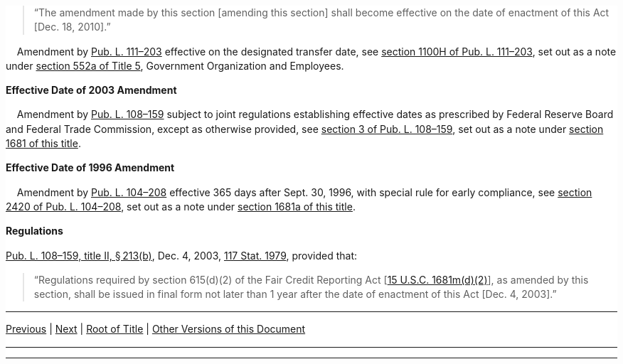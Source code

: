 > “The amendment made by this section \[amending this section\] shall become effective on the date of enactment of this Act \[Dec. 18, 2010\].”

    Amendment by [Pub. L. 111–203][/us/pl/111/203] effective on the designated transfer date, see [section 1100H of Pub. L. 111–203][/us/pl/111/203/s1100H], set out as a note under [section 552a of Title 5][/us/usc/t5/s552a], Government Organization and Employees.

 __Effective Date of 2003 Amendment__ 

    Amendment by [Pub. L. 108–159][/us/pl/108/159] subject to joint regulations establishing effective dates as prescribed by Federal Reserve Board and Federal Trade Commission, except as otherwise provided, see [section 3 of Pub. L. 108–159][/us/pl/108/159/s3], set out as a note under [section 1681 of this title][/us/usc/t15/s1681].

 __Effective Date of 1996 Amendment__ 

    Amendment by [Pub. L. 104–208][/us/pl/104/208] effective 365 days after Sept. 30, 1996, with special rule for early compliance, see [section 2420 of Pub. L. 104–208][/us/pl/104/208/s2420], set out as a note under [section 1681a of this title][/us/usc/t15/s1681a].

 __Regulations__ 

[Pub. L. 108–159, title II, § 213(b)][/us/pl/108/159/s213/b], Dec. 4, 2003, [117 Stat. 1979][/us/stat/117/1979], provided that: 

> “Regulations required by section 615(d)(2) of the Fair Credit Reporting Act \[[15 U.S.C. 1681m(d)(2)][/us/usc/t15/s1681m/d/2]\], as amended by this section, shall be issued in final form not later than 1 year after the date of enactment of this Act \[Dec. 4, 2003\].”

----------

[Previous](./../../../../..//us/usc/t15/ch41/schIII/m__us_usc_t15_s1681l.md) | [Next](./../../../../..//us/usc/t15/ch41/schIII/m__us_usc_t15_s1681n.md) | [Root of Title](./../../../../../) | [Other Versions of this Document](https://publicdocs.github.io/go/links?ns=uslm&ref=%2Fus%2Fusc%2Ft15%2Fs1681m)

----------
----------

[/us/usc/t15/s1681g/f/2/A]: https://publicdocs.github.io/go/links?ns=uslm&ref=%2Fus%2Fusc%2Ft15%2Fs1681g%2Ff%2F2%2FA
[/us/usc/t15/s1681g/f/1]: https://publicdocs.github.io/go/links?ns=uslm&ref=%2Fus%2Fusc%2Ft15%2Fs1681g%2Ff%2F1
[/us/usc/t15/s1681j]: https://publicdocs.github.io/go/links?ns=uslm&ref=%2Fus%2Fusc%2Ft15%2Fs1681j
[/us/usc/t15/s1681i]: https://publicdocs.github.io/go/links?ns=uslm&ref=%2Fus%2Fusc%2Ft15%2Fs1681i
[/us/usc/t15/s1681a/k/1/A]: https://publicdocs.github.io/go/links?ns=uslm&ref=%2Fus%2Fusc%2Ft15%2Fs1681a%2Fk%2F1%2FA
[/us/usc/t15/s1681a/k/1/B]: https://publicdocs.github.io/go/links?ns=uslm&ref=%2Fus%2Fusc%2Ft15%2Fs1681a%2Fk%2F1%2FB
[/us/usc/t15/s1681b/c/1/B]: https://publicdocs.github.io/go/links?ns=uslm&ref=%2Fus%2Fusc%2Ft15%2Fs1681b%2Fc%2F1%2FB
[/us/usc/t15/s1681b/e]: https://publicdocs.github.io/go/links?ns=uslm&ref=%2Fus%2Fusc%2Ft15%2Fs1681b%2Fe
[/us/usc/t15/s1681b/e]: https://publicdocs.github.io/go/links?ns=uslm&ref=%2Fus%2Fusc%2Ft15%2Fs1681b%2Fe
[/us/usc/t15/s1681s]: https://publicdocs.github.io/go/links?ns=uslm&ref=%2Fus%2Fusc%2Ft15%2Fs1681s
[/us/usc/t15/s1691a]: https://publicdocs.github.io/go/links?ns=uslm&ref=%2Fus%2Fusc%2Ft15%2Fs1691a
[/us/usc/t15/s1681s–2]: https://publicdocs.github.io/go/links?ns=uslm&ref=%2Fus%2Fusc%2Ft15%2Fs1681s%E2%80%932
[/us/usc/t15/s1691a]: https://publicdocs.github.io/go/links?ns=uslm&ref=%2Fus%2Fusc%2Ft15%2Fs1691a
[/us/usc/t15/s1681c–2]: https://publicdocs.github.io/go/links?ns=uslm&ref=%2Fus%2Fusc%2Ft15%2Fs1681c%E2%80%932
[/us/usc/t15/s1681a/p]: https://publicdocs.github.io/go/links?ns=uslm&ref=%2Fus%2Fusc%2Ft15%2Fs1681a%2Fp
[/us/usc/t15/s1681g/f/2/A]: https://publicdocs.github.io/go/links?ns=uslm&ref=%2Fus%2Fusc%2Ft15%2Fs1681g%2Ff%2F2%2FA
[/us/usc/t15/s1681g/f/1]: https://publicdocs.github.io/go/links?ns=uslm&ref=%2Fus%2Fusc%2Ft15%2Fs1681g%2Ff%2F1
[/us/usc/t15/s1681s]: https://publicdocs.github.io/go/links?ns=uslm&ref=%2Fus%2Fusc%2Ft15%2Fs1681s
[/us/pl/90/321/s615]: https://publicdocs.github.io/go/links?ns=uslm&ref=%2Fus%2Fpl%2F90%2F321%2Fs615
[/us/pl/91/508/s601]: https://publicdocs.github.io/go/links?ns=uslm&ref=%2Fus%2Fpl%2F91%2F508%2Fs601
[/us/stat/84/1133]: https://publicdocs.github.io/go/links?ns=uslm&ref=%2Fus%2Fstat%2F84%2F1133
[/us/pl/104/208/s2411]: https://publicdocs.github.io/go/links?ns=uslm&ref=%2Fus%2Fpl%2F104%2F208%2Fs2411
[/us/stat/110/3009-443]: https://publicdocs.github.io/go/links?ns=uslm&ref=%2Fus%2Fstat%2F110%2F3009-443
[/us/pl/108/159]: https://publicdocs.github.io/go/links?ns=uslm&ref=%2Fus%2Fpl%2F108%2F159
[/us/stat/117/1960]: https://publicdocs.github.io/go/links?ns=uslm&ref=%2Fus%2Fstat%2F117%2F1960
[/us/pl/111/203]: https://publicdocs.github.io/go/links?ns=uslm&ref=%2Fus%2Fpl%2F111%2F203
[/us/stat/124/2087]: https://publicdocs.github.io/go/links?ns=uslm&ref=%2Fus%2Fstat%2F124%2F2087
[/us/pl/111/319/s2/a]: https://publicdocs.github.io/go/links?ns=uslm&ref=%2Fus%2Fpl%2F111%2F319%2Fs2%2Fa
[/us/stat/124/3457]: https://publicdocs.github.io/go/links?ns=uslm&ref=%2Fus%2Fstat%2F124%2F3457
[/us/pl/111/203/s1100F/1]: https://publicdocs.github.io/go/links?ns=uslm&ref=%2Fus%2Fpl%2F111%2F203%2Fs1100F%2F1
[/us/pl/111/203/s1088/a/7]: https://publicdocs.github.io/go/links?ns=uslm&ref=%2Fus%2Fpl%2F111%2F203%2Fs1088%2Fa%2F7
[/us/pl/111/203/s1088/a/2/C]: https://publicdocs.github.io/go/links?ns=uslm&ref=%2Fus%2Fpl%2F111%2F203%2Fs1088%2Fa%2F2%2FC
[/us/pl/111/203/s1088/a/8]: https://publicdocs.github.io/go/links?ns=uslm&ref=%2Fus%2Fpl%2F111%2F203%2Fs1088%2Fa%2F8
[/us/pl/111/319]: https://publicdocs.github.io/go/links?ns=uslm&ref=%2Fus%2Fpl%2F111%2F319
[/us/pl/111/203/s1100F/2]: https://publicdocs.github.io/go/links?ns=uslm&ref=%2Fus%2Fpl%2F111%2F203%2Fs1100F%2F2
[/us/pl/111/203/s1088/a/9]: https://publicdocs.github.io/go/links?ns=uslm&ref=%2Fus%2Fpl%2F111%2F203%2Fs1088%2Fa%2F9
[/us/pl/108/159/s213/a]: https://publicdocs.github.io/go/links?ns=uslm&ref=%2Fus%2Fpl%2F108%2F159%2Fs213%2Fa
[/us/usc/t15/s1681b/e]: https://publicdocs.github.io/go/links?ns=uslm&ref=%2Fus%2Fusc%2Ft15%2Fs1681b%2Fe
[/us/pl/108/159/s811/h]: https://publicdocs.github.io/go/links?ns=uslm&ref=%2Fus%2Fpl%2F108%2F159%2Fs811%2Fh

[/us/pl/104/208/s2411/c]: https://publicdocs.github.io/go/links?ns=uslm&ref=%2Fus%2Fpl%2F104%2F208%2Fs2411%2Fc
[/us/pl/108/159/s114]: https://publicdocs.github.io/go/links?ns=uslm&ref=%2Fus%2Fpl%2F108%2F159%2Fs114
[/us/pl/104/208/s2411/c]: https://publicdocs.github.io/go/links?ns=uslm&ref=%2Fus%2Fpl%2F104%2F208%2Fs2411%2Fc
[/us/pl/108/159/s154/b]: https://publicdocs.github.io/go/links?ns=uslm&ref=%2Fus%2Fpl%2F108%2F159%2Fs154%2Fb
[/us/pl/108/159/s155]: https://publicdocs.github.io/go/links?ns=uslm&ref=%2Fus%2Fpl%2F108%2F159%2Fs155
[/us/pl/108/159/s311/a]: https://publicdocs.github.io/go/links?ns=uslm&ref=%2Fus%2Fpl%2F108%2F159%2Fs311%2Fa
[/us/pl/104/208/s2411/a]: https://publicdocs.github.io/go/links?ns=uslm&ref=%2Fus%2Fpl%2F104%2F208%2Fs2411%2Fa
[/us/pl/104/208/s2411/e]: https://publicdocs.github.io/go/links?ns=uslm&ref=%2Fus%2Fpl%2F104%2F208%2Fs2411%2Fe
[/us/pl/104/208/s2411/d]: https://publicdocs.github.io/go/links?ns=uslm&ref=%2Fus%2Fpl%2F104%2F208%2Fs2411%2Fd
[/us/pl/104/208/s2411/b]: https://publicdocs.github.io/go/links?ns=uslm&ref=%2Fus%2Fpl%2F104%2F208%2Fs2411%2Fb
[/us/pl/104/208/s2411/c]: https://publicdocs.github.io/go/links?ns=uslm&ref=%2Fus%2Fpl%2F104%2F208%2Fs2411%2Fc
[/us/pl/111/319/s2/b]: https://publicdocs.github.io/go/links?ns=uslm&ref=%2Fus%2Fpl%2F111%2F319%2Fs2%2Fb
[/us/stat/124/3458]: https://publicdocs.github.io/go/links?ns=uslm&ref=%2Fus%2Fstat%2F124%2F3458
[/us/pl/111/203/s1100H]: https://publicdocs.github.io/go/links?ns=uslm&ref=%2Fus%2Fpl%2F111%2F203%2Fs1100H
[/us/usc/t5/s552a]: https://publicdocs.github.io/go/links?ns=uslm&ref=%2Fus%2Fusc%2Ft5%2Fs552a
[/us/pl/108/159/s3]: https://publicdocs.github.io/go/links?ns=uslm&ref=%2Fus%2Fpl%2F108%2F159%2Fs3
[/us/usc/t15/s1681]: https://publicdocs.github.io/go/links?ns=uslm&ref=%2Fus%2Fusc%2Ft15%2Fs1681
[/us/pl/104/208]: https://publicdocs.github.io/go/links?ns=uslm&ref=%2Fus%2Fpl%2F104%2F208
[/us/pl/104/208/s2420]: https://publicdocs.github.io/go/links?ns=uslm&ref=%2Fus%2Fpl%2F104%2F208%2Fs2420
[/us/usc/t15/s1681a]: https://publicdocs.github.io/go/links?ns=uslm&ref=%2Fus%2Fusc%2Ft15%2Fs1681a
[/us/pl/108/159/s213/b]: https://publicdocs.github.io/go/links?ns=uslm&ref=%2Fus%2Fpl%2F108%2F159%2Fs213%2Fb
[/us/stat/117/1979]: https://publicdocs.github.io/go/links?ns=uslm&ref=%2Fus%2Fstat%2F117%2F1979
[/us/usc/t15/s1681m/d/2]: https://publicdocs.github.io/go/links?ns=uslm&ref=%2Fus%2Fusc%2Ft15%2Fs1681m%2Fd%2F2